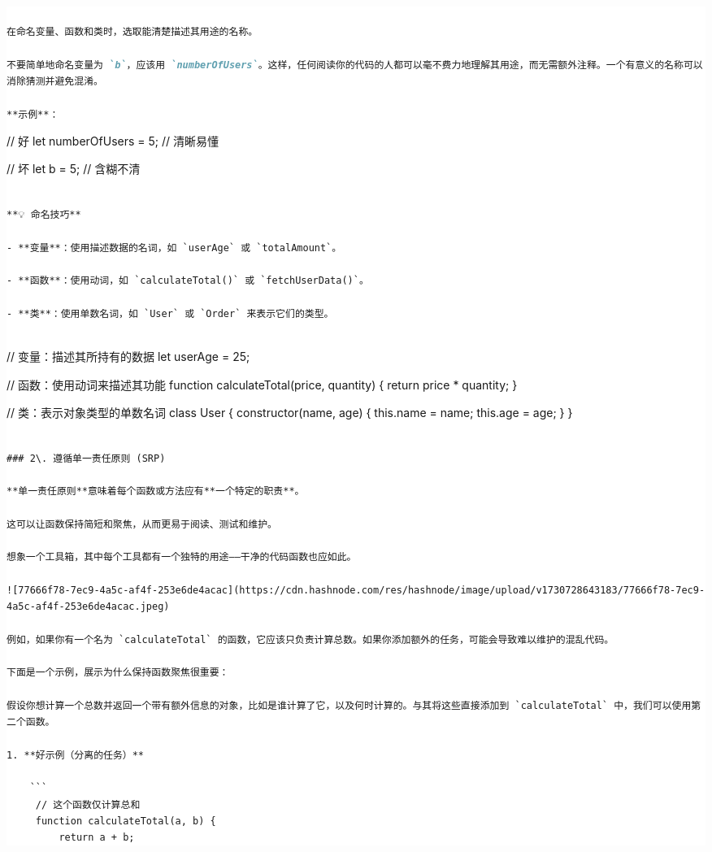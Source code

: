 ```markdown

在命名变量、函数和类时，选取能清楚描述其用途的名称。

不要简单地命名变量为 `b`，应该用 `numberOfUsers`。这样，任何阅读你的代码的人都可以毫不费力地理解其用途，而无需额外注释。一个有意义的名称可以消除猜测并避免混淆。

**示例**：

```
// 好
let numberOfUsers = 5; // 清晰易懂

// 坏
let b = 5; // 含糊不清
```

**💡 命名技巧**

- **变量**：使用描述数据的名词，如 `userAge` 或 `totalAmount`。
    
- **函数**：使用动词，如 `calculateTotal()` 或 `fetchUserData()`。
    
- **类**：使用单数名词，如 `User` 或 `Order` 来表示它们的类型。
    

```
// 变量：描述其所持有的数据
let userAge = 25;

// 函数：使用动词来描述其功能
function calculateTotal(price, quantity) {
    return price * quantity;
}

// 类：表示对象类型的单数名词
class User {
    constructor(name, age) {
        this.name = name;
        this.age = age;
    }
}
```

### 2\. 遵循单一责任原则 (SRP)

**单一责任原则**意味着每个函数或方法应有**一个特定的职责**。

这可以让函数保持简短和聚焦，从而更易于阅读、测试和维护。

想象一个工具箱，其中每个工具都有一个独特的用途——干净的代码函数也应如此。

![77666f78-7ec9-4a5c-af4f-253e6de4acac](https://cdn.hashnode.com/res/hashnode/image/upload/v1730728643183/77666f78-7ec9-4a5c-af4f-253e6de4acac.jpeg)

例如，如果你有一个名为 `calculateTotal` 的函数，它应该只负责计算总数。如果你添加额外的任务，可能会导致难以维护的混乱代码。

下面是一个示例，展示为什么保持函数聚焦很重要：

假设你想计算一个总数并返回一个带有额外信息的对象，比如是谁计算了它，以及何时计算的。与其将这些直接添加到 `calculateTotal` 中，我们可以使用第二个函数。

1. **好示例（分离的任务）**
    
    ```
     // 这个函数仅计算总和
     function calculateTotal(a, b) {
         return a + b;
```
